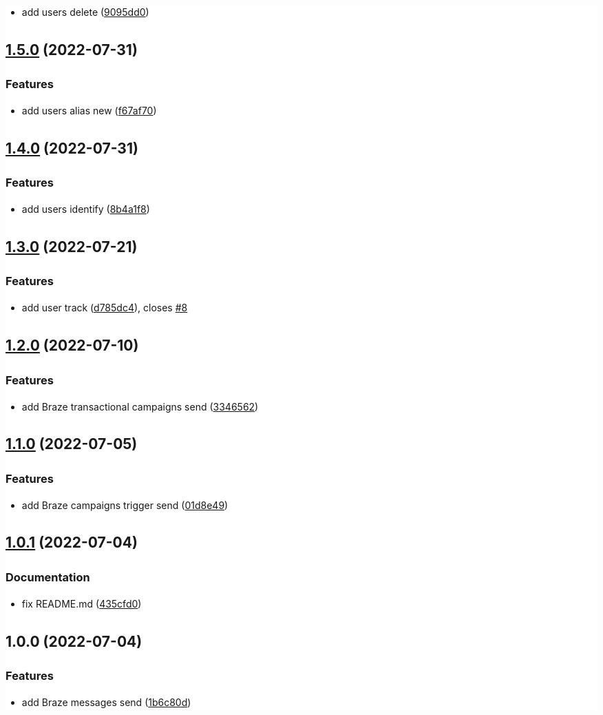 - add users delete ([9095dd0](https://github.com/braze-community/braze-node/commit/9095dd0db4d8fc75e8d514f99fc85bc7005d1cab))

## [1.5.0](https://github.com/braze-community/braze-node/compare/v1.4.0...v1.5.0) (2022-07-31)

### Features

- add users alias new ([f67af70](https://github.com/braze-community/braze-node/commit/f67af70e1b240eecd025b0fce8df28c29817e73c))

## [1.4.0](https://github.com/braze-community/braze-node/compare/v1.3.0...v1.4.0) (2022-07-31)

### Features

- add users identify ([8b4a1f8](https://github.com/braze-community/braze-node/commit/8b4a1f8aa2ddc1f22212d06907df72eb52dba652))

## [1.3.0](https://github.com/braze-community/braze-node/compare/v1.2.0...v1.3.0) (2022-07-21)

### Features

- add user track ([d785dc4](https://github.com/braze-community/braze-node/commit/d785dc40845b36db660a0c191218bd88a3850d74)), closes [#8](https://github.com/braze-community/braze-node/issues/8)

## [1.2.0](https://github.com/braze-community/braze-node/compare/v1.1.0...v1.2.0) (2022-07-10)

### Features

- add Braze transactional campaigns send ([3346562](https://github.com/braze-community/braze-node/commit/33465626788bf7e24434bb6603459fb63c39014b))

## [1.1.0](https://github.com/braze-community/braze-node/compare/v1.0.1...v1.1.0) (2022-07-05)

### Features

- add Braze campaigns trigger send ([01d8e49](https://github.com/braze-community/braze-node/commit/01d8e4921a8157597a5c4537e4ce225205d003c4))

## [1.0.1](https://github.com/braze-community/braze-node/compare/v1.0.0...v1.0.1) (2022-07-04)

### Documentation

- fix README.md ([435cfd0](https://github.com/braze-community/braze-node/commit/435cfd029a1132c2301b458ff96c3ea20982e04a))

## 1.0.0 (2022-07-04)

### Features

- add Braze messages send ([1b6c80d](https://github.com/braze-community/braze-node/commit/1b6c80d93475799e5ebc2e328319079656ef7c29))
